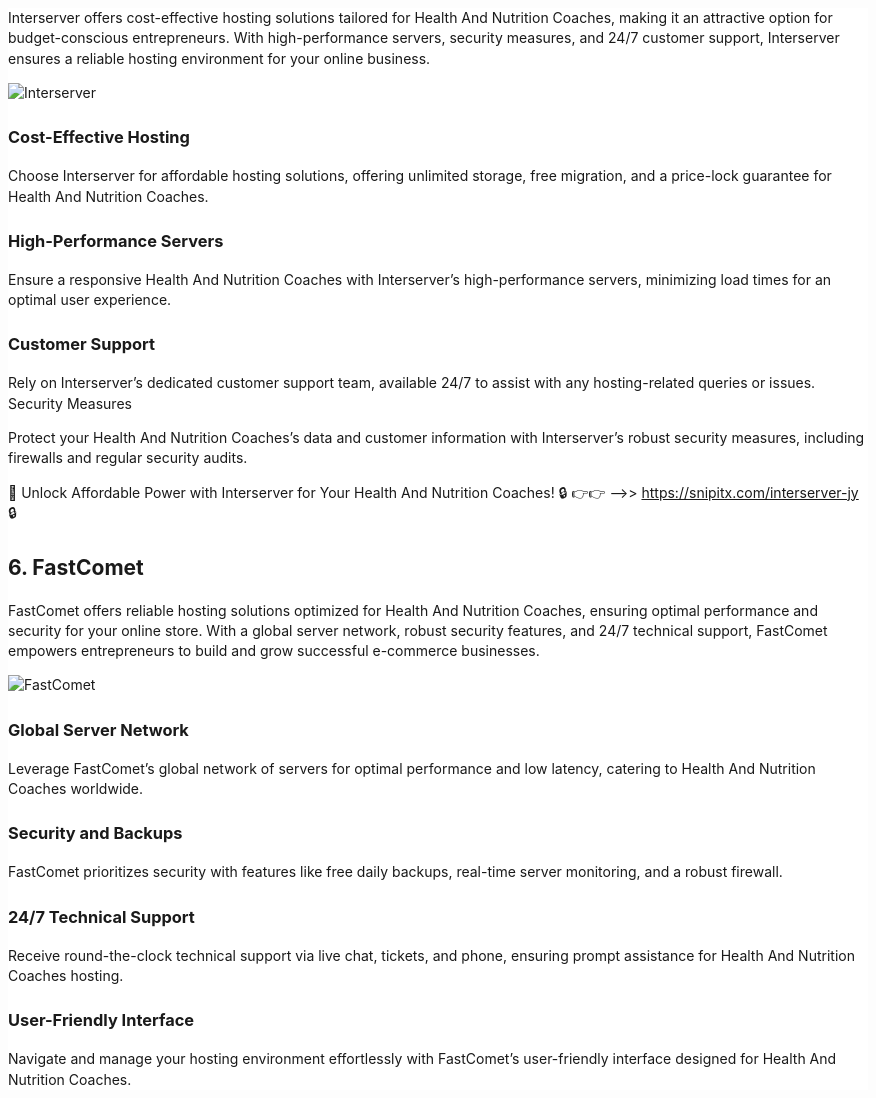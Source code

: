 Interserver offers cost-effective hosting solutions tailored for Health And Nutrition Coaches, making it an attractive option for budget-conscious entrepreneurs. With high-performance servers, security measures, and 24/7 customer support, Interserver ensures a reliable hosting environment for your online business.

![Interserver](https://i.imgur.com/OM5dOEW.jpeg "Interserver Hosting")

### Cost-Effective Hosting
Choose Interserver for affordable hosting solutions, offering unlimited storage, free migration, and a price-lock guarantee for Health And Nutrition Coaches.

### High-Performance Servers
Ensure a responsive Health And Nutrition Coaches with Interserver’s high-performance servers, minimizing load times for an optimal user experience.

### Customer Support
Rely on Interserver’s dedicated customer support team, available 24/7 to assist with any hosting-related queries or issues.
Security Measures

Protect your Health And Nutrition Coaches’s data and customer information with Interserver’s robust security measures, including firewalls and regular security audits.

💸 Unlock Affordable Power with Interserver for Your Health And Nutrition Coaches! 🔒
👉👉 -->> https://snipitx.com/interserver-jy 🔒

## 6. FastComet

FastComet offers reliable hosting solutions optimized for Health And Nutrition Coaches, ensuring optimal performance and security for your online store. With a global server network, robust security features, and 24/7 technical support, FastComet empowers entrepreneurs to build and grow successful e-commerce businesses.

![FastComet](https://i.imgur.com/7qgXuWp.png "FastComet Hosting")

### Global Server Network
Leverage FastComet’s global network of servers for optimal performance and low latency, catering to Health And Nutrition Coaches worldwide.

### Security and Backups
FastComet prioritizes security with features like free daily backups, real-time server monitoring, and a robust firewall.

### 24/7 Technical Support
Receive round-the-clock technical support via live chat, tickets, and phone, ensuring prompt assistance for Health And Nutrition Coaches hosting.

### User-Friendly Interface
Navigate and manage your hosting environment effortlessly with FastComet’s user-friendly interface designed for Health And Nutrition Coaches.
